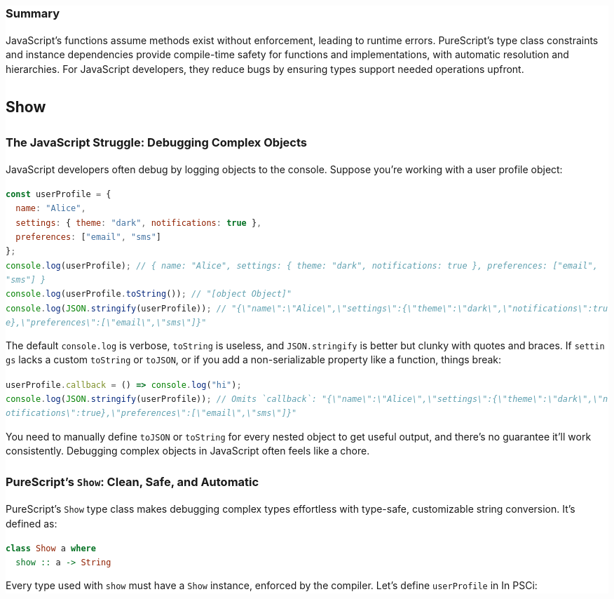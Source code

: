 ### Summary
JavaScript’s functions assume methods exist without enforcement, leading to runtime errors. PureScript’s type class constraints and instance dependencies provide compile-time safety for functions and implementations, with automatic resolution and hierarchies. For JavaScript developers, they reduce bugs by ensuring types support needed operations upfront.

## 
## Show 

### The JavaScript Struggle: Debugging Complex Objects

JavaScript developers often debug by logging objects to the console. Suppose you’re working with a user profile object:

```javascript
const userProfile = {
  name: "Alice",
  settings: { theme: "dark", notifications: true },
  preferences: ["email", "sms"]
};
console.log(userProfile); // { name: "Alice", settings: { theme: "dark", notifications: true }, preferences: ["email", "sms"] }
console.log(userProfile.toString()); // "[object Object]"
console.log(JSON.stringify(userProfile)); // "{\"name\":\"Alice\",\"settings\":{\"theme\":\"dark\",\"notifications\":true},\"preferences\":[\"email\",\"sms\"]}"
```

The default `console.log` is verbose, `toString` is useless, and `JSON.stringify` is better but clunky with quotes and braces. If `settings` lacks a custom `toString` or `toJSON`, or if you add a non-serializable property like a function, things break:

```javascript
userProfile.callback = () => console.log("hi");
console.log(JSON.stringify(userProfile)); // Omits `callback`: "{\"name\":\"Alice\",\"settings\":{\"theme\":\"dark\",\"notifications\":true},\"preferences\":[\"email\",\"sms\"]}"
```

You need to manually define `toJSON` or `toString` for every nested object to get useful output, and there’s no guarantee it’ll work consistently. Debugging complex objects in JavaScript often feels like a chore.

### PureScript’s `Show`: Clean, Safe, and Automatic

PureScript’s `Show` type class makes debugging complex types effortless with type-safe, customizable string conversion. It’s defined as:

```purescript
class Show a where
  show :: a -> String
```

Every type used with `show` must have a `Show` instance, enforced by the compiler. Let’s define `userProfile` in In PSCi:
